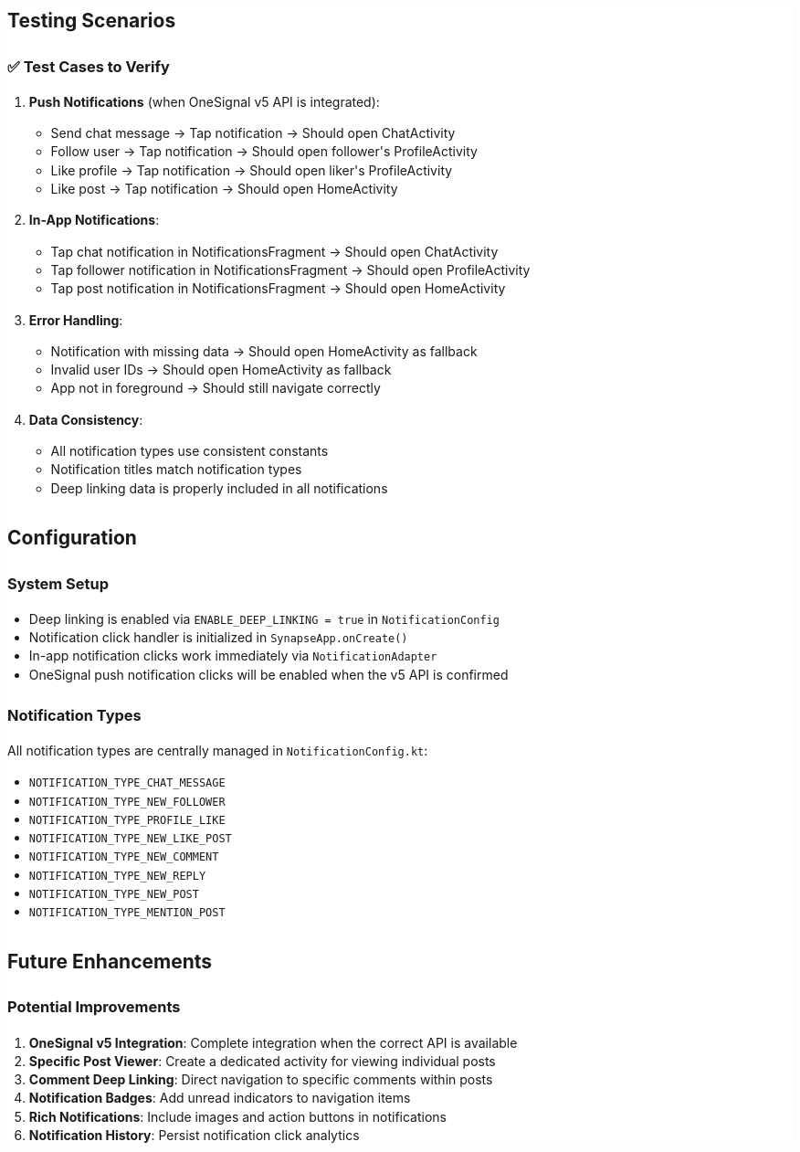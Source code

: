 ## Testing Scenarios

### ✅ Test Cases to Verify

1. **Push Notifications** (when OneSignal v5 API is integrated):
   - Send chat message → Tap notification → Should open ChatActivity
   - Follow user → Tap notification → Should open follower's ProfileActivity
   - Like profile → Tap notification → Should open liker's ProfileActivity
   - Like post → Tap notification → Should open HomeActivity

2. **In-App Notifications**:
   - Tap chat notification in NotificationsFragment → Should open ChatActivity
   - Tap follower notification in NotificationsFragment → Should open ProfileActivity
   - Tap post notification in NotificationsFragment → Should open HomeActivity

3. **Error Handling**:
   - Notification with missing data → Should open HomeActivity as fallback
   - Invalid user IDs → Should open HomeActivity as fallback
   - App not in foreground → Should still navigate correctly

4. **Data Consistency**:
   - All notification types use consistent constants
   - Notification titles match notification types
   - Deep linking data is properly included in all notifications

## Configuration

### System Setup
- Deep linking is enabled via `ENABLE_DEEP_LINKING = true` in `NotificationConfig`
- Notification click handler is initialized in `SynapseApp.onCreate()`
- In-app notification clicks work immediately via `NotificationAdapter`
- OneSignal push notification clicks will be enabled when the v5 API is confirmed

### Notification Types
All notification types are centrally managed in `NotificationConfig.kt`:
- `NOTIFICATION_TYPE_CHAT_MESSAGE`
- `NOTIFICATION_TYPE_NEW_FOLLOWER`
- `NOTIFICATION_TYPE_PROFILE_LIKE`
- `NOTIFICATION_TYPE_NEW_LIKE_POST`
- `NOTIFICATION_TYPE_NEW_COMMENT`
- `NOTIFICATION_TYPE_NEW_REPLY`
- `NOTIFICATION_TYPE_NEW_POST`
- `NOTIFICATION_TYPE_MENTION_POST`

## Future Enhancements

### Potential Improvements

1. **OneSignal v5 Integration**: Complete integration when the correct API is available
2. **Specific Post Viewer**: Create a dedicated activity for viewing individual posts
3. **Comment Deep Linking**: Direct navigation to specific comments within posts
4. **Notification Badges**: Add unread indicators to navigation items
5. **Rich Notifications**: Include images and action buttons in notifications
6. **Notification History**: Persist notification click analytics
